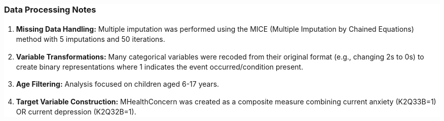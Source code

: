 
### Data Processing Notes

1. **Missing Data Handling:** Multiple imputation was performed using the MICE (Multiple Imputation by Chained Equations) method with 5 imputations and 50 iterations.

2. **Variable Transformations:** Many categorical variables were recoded from their original format (e.g., changing 2s to 0s) to create binary representations where 1 indicates the event occurred/condition present.

3. **Age Filtering:** Analysis focused on children aged 6-17 years.

4. **Target Variable Construction:** MHealthConcern was created as a composite measure combining current anxiety (K2Q33B=1) OR current depression (K2Q32B=1).